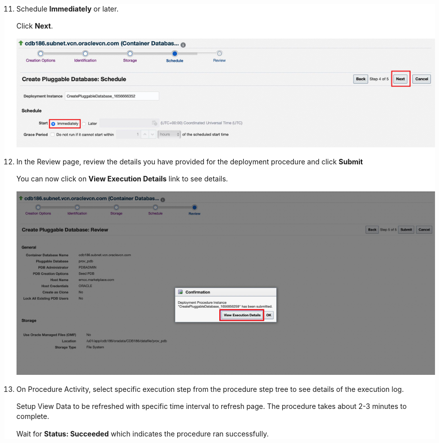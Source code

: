 


11. Schedule **Immediately** or later. 

    Click **Next**.

    ![](images/create-new-pdb-schedule.png " ")



12. In the Review page, review the details you have provided for the deployment procedure and  click **Submit**

    You can now click on **View Execution Details** link to see details.

    ![](images/create-new-pdb-review.png " ")



13. On Procedure Activity, select specific execution step from the procedure step tree to see details of the execution log.

    Setup View Data to be refreshed with specific time interval to refresh page. The procedure takes about 2-3 minutes to complete. 

    Wait for **Status: Succeeded** which indicates the procedure ran successfully.
    